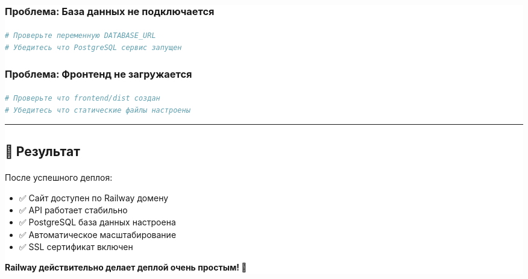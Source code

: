 ### Проблема: База данных не подключается
```bash
# Проверьте переменную DATABASE_URL
# Убедитесь что PostgreSQL сервис запущен
```

### Проблема: Фронтенд не загружается
```bash
# Проверьте что frontend/dist создан
# Убедитесь что статические файлы настроены
```

---

## 🎉 Результат

После успешного деплоя:
- ✅ Сайт доступен по Railway домену
- ✅ API работает стабильно
- ✅ PostgreSQL база данных настроена
- ✅ Автоматическое масштабирование
- ✅ SSL сертификат включен

**Railway действительно делает деплой очень простым! 🚀**
